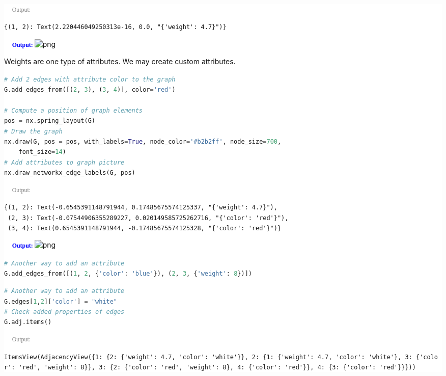
&nbsp; &nbsp; <span style="color:#808080; font-family:Calibri; font-size: 85%">Output: </span>

    {(1, 2): Text(2.220446049250313e-16, 0.0, "{'weight': 4.7}")}




&nbsp; &nbsp; <span style="color:blue; font-family:Calibri; font-size: 85%; font-weight: Bold">Output: </span>
![png]({{site.baseurl}}/assets/social-network-analysis-introduction-to-networkx/output_69_1.png)


Weights are one type of attributes. We may create custom attributes.


```python
# Add 2 edges with attribute color to the graph     
G.add_edges_from([(2, 3), (3, 4)], color='red')

# Compute a position of graph elements
pos = nx.spring_layout(G)
# Draw the graph
nx.draw(G, pos = pos, with_labels=True, node_color='#b2b2ff', node_size=700, 
	font_size=14)
# Add attributes to graph picture
nx.draw_networkx_edge_labels(G, pos)
```


&nbsp; &nbsp; <span style="color:#808080; font-family:Calibri; font-size: 85%">Output: </span>

    {(1, 2): Text(-0.6545391148791944, 0.17485675574125337, "{'weight': 4.7}"),
	 (2, 3): Text(-0.07544906355289227, 0.020149585725262716, "{'color': 'red'}"),
	 (3, 4): Text(0.6545391148791944, -0.17485675574125328, "{'color': 'red'}")}




&nbsp; &nbsp; <span style="color:blue; font-family:Calibri; font-size: 85%; font-weight: Bold">Output: </span>
![png]({{site.baseurl}}/assets/social-network-analysis-introduction-to-networkx/output_71_1.png)



```python
# Another way to add an attribute
G.add_edges_from([(1, 2, {'color': 'blue'}), (2, 3, {'weight': 8})])
```


```python
# Another way to add an attribute
G.edges[1,2]['color'] = "white"
# Check added properties of edges
G.adj.items()
```


&nbsp; &nbsp; <span style="color:#808080; font-family:Calibri; font-size: 85%">Output: </span>

    ItemsView(AdjacencyView({1: {2: {'weight': 4.7, 'color': 'white'}}, 2: {1: {'weight': 4.7, 'color': 'white'}, 3: {'color': 'red', 'weight': 8}}, 3: {2: {'color': 'red', 'weight': 8}, 4: {'color': 'red'}}, 4: {3: {'color': 'red'}}}))
